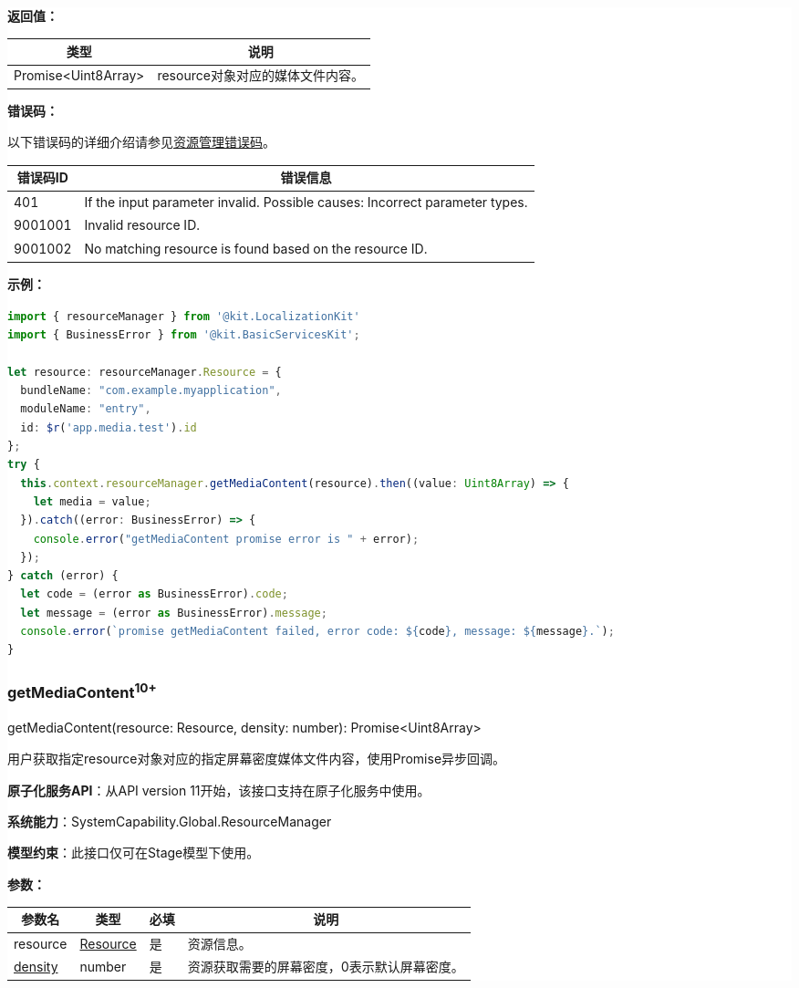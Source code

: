 **返回值：**

| 类型                        | 说明                  |
| ------------------------- | ------------------- |
| Promise&lt;Uint8Array&gt; | resource对象对应的媒体文件内容。 |

**错误码：**

以下错误码的详细介绍请参见[资源管理错误码](errorcode-resource-manager.md)。

| 错误码ID | 错误信息 |
| -------- | ---------------------------------------- |
| 401 | If the input parameter invalid. Possible causes: Incorrect parameter types.               |
| 9001001  | Invalid resource ID.                       |
| 9001002  | No matching resource is found based on the resource ID.         |

**示例：** 
  ```ts
  import { resourceManager } from '@kit.LocalizationKit'
  import { BusinessError } from '@kit.BasicServicesKit';

  let resource: resourceManager.Resource = {
    bundleName: "com.example.myapplication",
    moduleName: "entry",
    id: $r('app.media.test').id
  };
  try {
    this.context.resourceManager.getMediaContent(resource).then((value: Uint8Array) => {
      let media = value;
    }).catch((error: BusinessError) => {
      console.error("getMediaContent promise error is " + error);
    });
  } catch (error) {
    let code = (error as BusinessError).code;
    let message = (error as BusinessError).message;
    console.error(`promise getMediaContent failed, error code: ${code}, message: ${message}.`);
  }
  ```

### getMediaContent<sup>10+</sup>

getMediaContent(resource: Resource, density: number): Promise&lt;Uint8Array&gt;

用户获取指定resource对象对应的指定屏幕密度媒体文件内容，使用Promise异步回调。

**原子化服务API**：从API version 11开始，该接口支持在原子化服务中使用。

**系统能力**：SystemCapability.Global.ResourceManager

**模型约束**：此接口仅可在Stage模型下使用。

**参数：** 

| 参数名      | 类型                     | 必填   | 说明   |
| -------- | ---------------------- | ---- | ---- |
| resource | [Resource](#resource9) | 是    | 资源信息。 |
| [density](#screendensity)  | number                          | 是    | 资源获取需要的屏幕密度，0表示默认屏幕密度。    |
